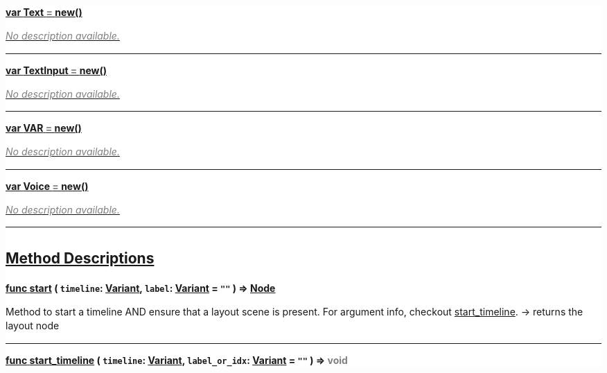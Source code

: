 


<a class="header" id="property-text" href="#property-text">**<span class="hljs-attribute">var</span> <span class="hljs-title">Text</span> <span style = "color: gray"> = </span> new()** 



 <span style = "color: gray">*No description available.*</span> 

---



<a class="header" id="property-textinput" href="#property-textinput">**<span class="hljs-attribute">var</span> <span class="hljs-title">TextInput</span> <span style = "color: gray"> = </span> new()** 



 <span style = "color: gray">*No description available.*</span> 

---



<a class="header" id="property-var" href="#property-var">**<span class="hljs-attribute">var</span> <span class="hljs-title">VAR</span> <span style = "color: gray"> = </span> new()** 



 <span style = "color: gray">*No description available.*</span> 

---



<a class="header" id="property-voice" href="#property-voice">**<span class="hljs-attribute">var</span> <span class="hljs-title">Voice</span> <span style = "color: gray"> = </span> new()** 



 <span style = "color: gray">*No description available.*</span> 

---

## Method Descriptions



<a class="header" id="method-start" href="#method-start">**<span class="hljs-attribute">func</span> [<span class="hljs-title">start</span>](#method-start) ( `timeline`: [Variant](https://docs.godotengine.org/en/latest/classes/class_variant.html#class-variant), `label`: [Variant](https://docs.godotengine.org/en/latest/classes/class_variant.html#class-variant) = `""` )</a>  ⇒ <span class="hljs-attribute">[Node](https://docs.godotengine.org/en/latest/classes/class_node.html#class-node)</span>** 



Method to start a timeline AND ensure that a layout scene is present. For argument info, checkout [start_timeline](#property-start_timeline). -> returns the layout node

---



<a class="header" id="method-start_timeline" href="#method-start_timeline">**<span class="hljs-attribute">func</span> [<span class="hljs-title">start_timeline</span>](#method-start_timeline) ( `timeline`: [Variant](https://docs.godotengine.org/en/latest/classes/class_variant.html#class-variant), `label_or_idx`: [Variant](https://docs.godotengine.org/en/latest/classes/class_variant.html#class-variant) = `""` )</a>  ⇒ <span style = "color: gray">void</span>** 
